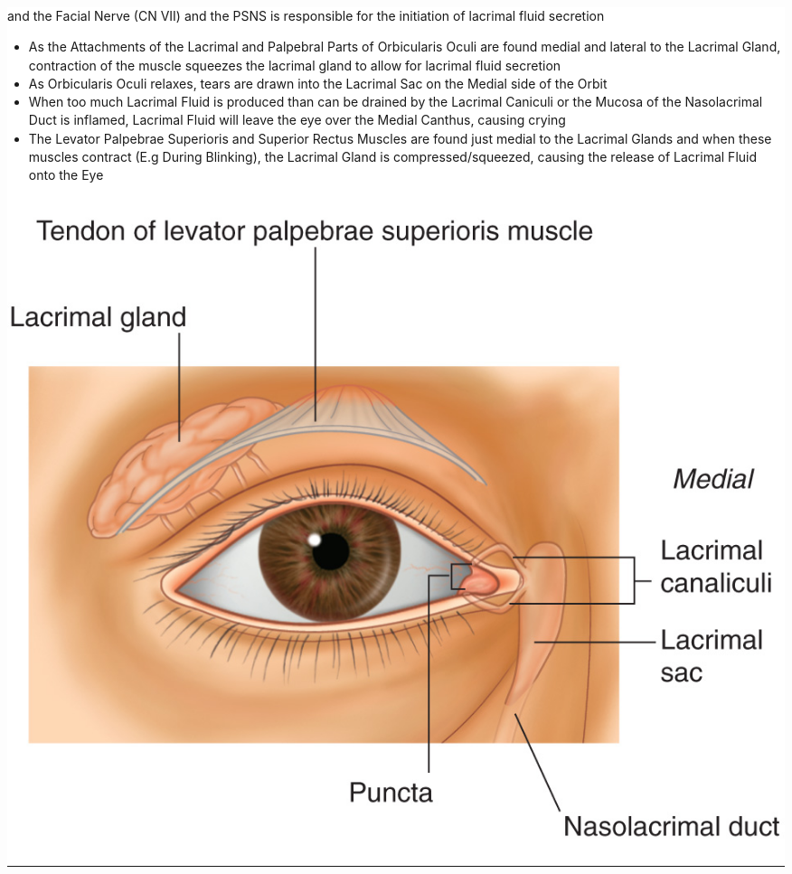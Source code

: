 and the Facial Nerve (CN VII) and the PSNS is responsible for the initiation of lacrimal fluid secretion
- As the Attachments of the Lacrimal and Palpebral Parts of Orbicularis Oculi are found medial and lateral to the Lacrimal Gland, contraction of the muscle squeezes the lacrimal gland to allow for lacrimal fluid secretion
- As Orbicularis Oculi relaxes, tears are drawn into the Lacrimal Sac on the Medial side of the Orbit
- When too much Lacrimal Fluid is produced than can be drained by the Lacrimal Caniculi or the Mucosa of the Nasolacrimal Duct is inflamed, Lacrimal Fluid will leave the eye over the Medial Canthus, causing crying
- The Levator Palpebrae Superioris and Superior Rectus Muscles are found just medial to the Lacrimal Glands and when these muscles contract (E.g During Blinking), the Lacrimal Gland is compressed/squeezed, causing the release of Lacrimal Fluid onto the Eye

![f008-083-9780323393041.jpeg](%5B020%5D%20The%20Eye%209aeeffcf52dd4b4caa2aba2cb0af1784/f008-083-9780323393041.jpeg)

---